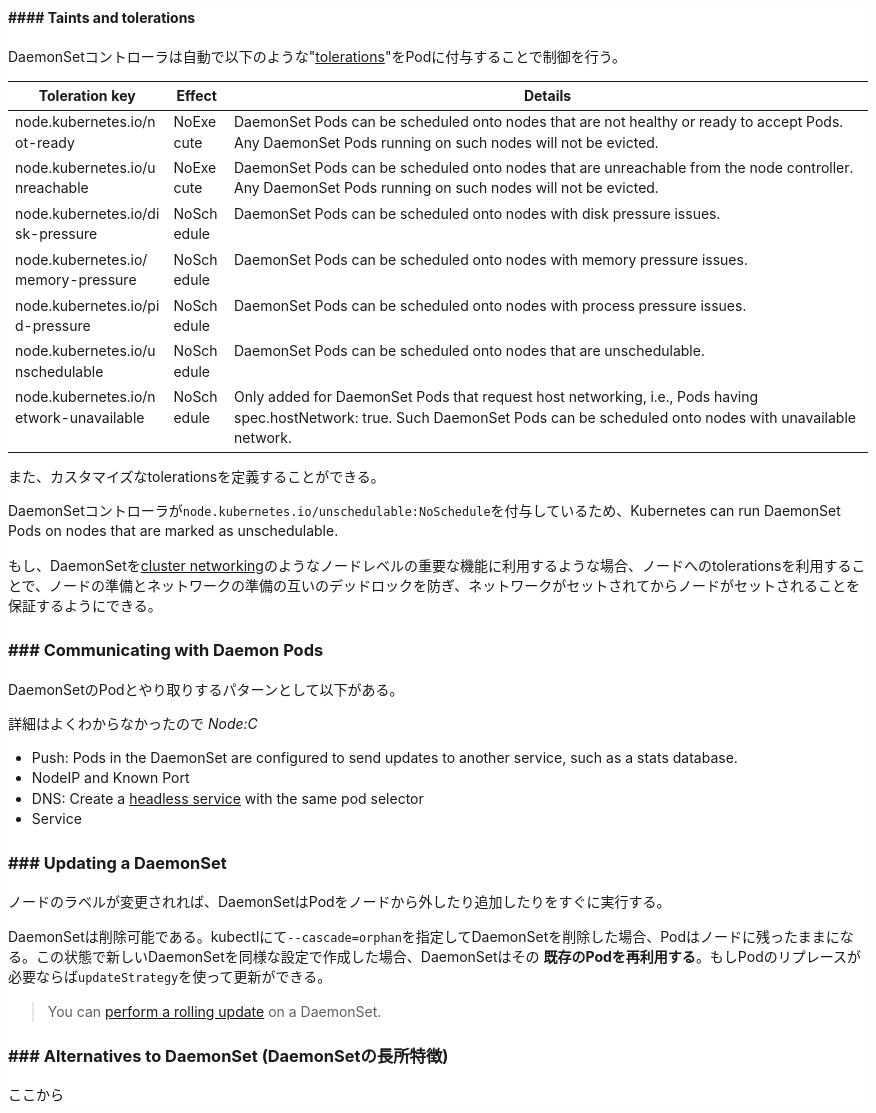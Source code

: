 #### #### Taints and tolerations

DaemonSetコントローラは自動で以下のような"[tolerations](https://kubernetes.io/docs/concepts/scheduling-eviction/taint-and-toleration/)"をPodに付与することで制御を行う。

| Toleration key                       | Effect     | Details                                                                                                                                                           |
| ------------------------------------ | ---------- | ----------------------------------------------------------------------------------------------------------------------------------------------------------------- |
| node.kubernetes.io/not-ready         | NoExecute  | DaemonSet Pods can be scheduled onto nodes that are not healthy or ready to accept Pods. Any DaemonSet Pods running on such nodes will not be evicted.             |
| node.kubernetes.io/unreachable       | NoExecute  | DaemonSet Pods can be scheduled onto nodes that are unreachable from the node controller. Any DaemonSet Pods running on such nodes will not be evicted.           |
| node.kubernetes.io/disk-pressure     | NoSchedule | DaemonSet Pods can be scheduled onto nodes with disk pressure issues.                                                                                               |
| node.kubernetes.io/memory-pressure   | NoSchedule | DaemonSet Pods can be scheduled onto nodes with memory pressure issues.                                                                                             |
| node.kubernetes.io/pid-pressure      | NoSchedule | DaemonSet Pods can be scheduled onto nodes with process pressure issues.                                                                                            |
| node.kubernetes.io/unschedulable     | NoSchedule | DaemonSet Pods can be scheduled onto nodes that are unschedulable.                                                                                                  |
| node.kubernetes.io/network-unavailable | NoSchedule | Only added for DaemonSet Pods that request host networking, i.e., Pods having spec.hostNetwork: true. Such DaemonSet Pods can be scheduled onto nodes with unavailable network. |


また、カスタマイズなtolerationsを定義することができる。

DaemonSetコントローラが`node.kubernetes.io/unschedulable:NoSchedule`を付与しているため、Kubernetes can run DaemonSet Pods on nodes that are marked as unschedulable.

もし、DaemonSetを[cluster networking](https://kubernetes.io/docs/concepts/cluster-administration/networking/)のようなノードレベルの重要な機能に利用するような場合、ノードへのtolerationsを利用することで、ノードの準備とネットワークの準備の互いのデッドロックを防ぎ、ネットワークがセットされてからノードがセットされることを保証するようにできる。

### ### Communicating with Daemon Pods

DaemonSetのPodとやり取りするパターンとして以下がある。

詳細はよくわからなかったので _Node:C_

* Push: Pods in the DaemonSet are configured to send updates to another service, such as a stats database.
* NodeIP and Known Port
* DNS: Create a [headless service](https://kubernetes.io/docs/concepts/services-networking/service/#headless-services) with the same pod selector
* Service

### ### Updating a DaemonSet

ノードのラベルが変更されれば、DaemonSetはPodをノードから外したり追加したりをすぐに実行する。

DaemonSetは削除可能である。kubectlにて`--cascade=orphan`を指定してDaemonSetを削除した場合、Podはノードに残ったままになる。この状態で新しいDaemonSetを同様な設定で作成した場合、DaemonSetはその __既存のPodを再利用する__。もしPodのリプレースが必要ならば`updateStrategy`を使って更新ができる。

> You can [perform a rolling update](https://kubernetes.io/docs/tasks/manage-daemon/update-daemon-set/) on a DaemonSet.

### ### Alternatives to DaemonSet (DaemonSetの長所特徴)

ここから
